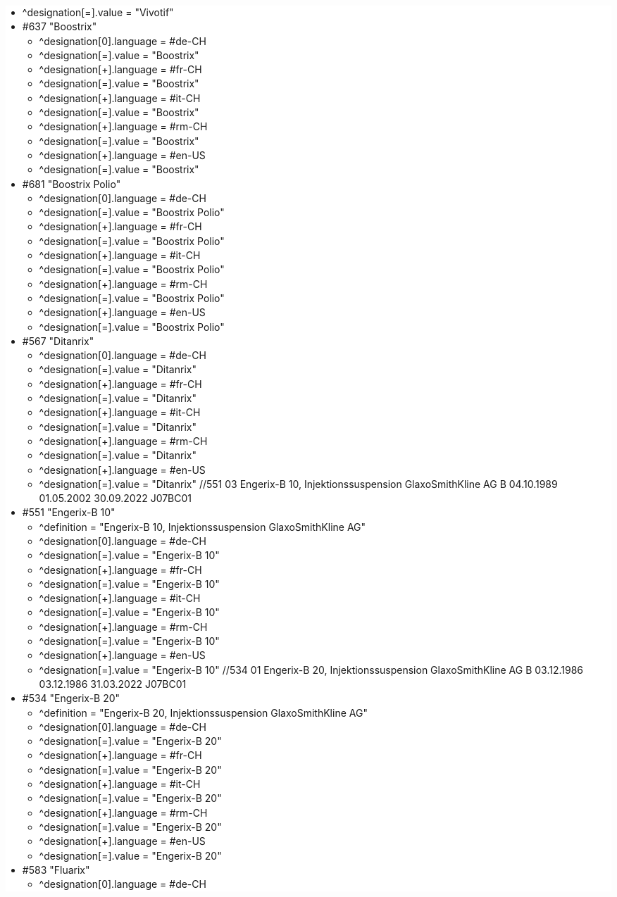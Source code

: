   * ^designation[=].value = "Vivotif"
* #637 "Boostrix"
  * ^designation[0].language = #de-CH
  * ^designation[=].value = "Boostrix"
  * ^designation[+].language = #fr-CH
  * ^designation[=].value = "Boostrix"
  * ^designation[+].language = #it-CH
  * ^designation[=].value = "Boostrix"
  * ^designation[+].language = #rm-CH
  * ^designation[=].value = "Boostrix"
  * ^designation[+].language = #en-US
  * ^designation[=].value = "Boostrix"
* #681 "Boostrix Polio"
  * ^designation[0].language = #de-CH
  * ^designation[=].value = "Boostrix Polio"
  * ^designation[+].language = #fr-CH
  * ^designation[=].value = "Boostrix Polio"
  * ^designation[+].language = #it-CH
  * ^designation[=].value = "Boostrix Polio"
  * ^designation[+].language = #rm-CH
  * ^designation[=].value = "Boostrix Polio"
  * ^designation[+].language = #en-US
  * ^designation[=].value = "Boostrix Polio"
* #567 "Ditanrix"
  * ^designation[0].language = #de-CH
  * ^designation[=].value = "Ditanrix"
  * ^designation[+].language = #fr-CH
  * ^designation[=].value = "Ditanrix"
  * ^designation[+].language = #it-CH
  * ^designation[=].value = "Ditanrix"
  * ^designation[+].language = #rm-CH
  * ^designation[=].value = "Ditanrix"
  * ^designation[+].language = #en-US
  * ^designation[=].value = "Ditanrix"
//551	03	Engerix-B 10, Injektionssuspension	GlaxoSmithKline AG	B	04.10.1989	01.05.2002	30.09.2022	J07BC01
* #551 "Engerix-B 10"
  * ^definition = "Engerix-B 10, Injektionssuspension	GlaxoSmithKline AG"
  * ^designation[0].language = #de-CH
  * ^designation[=].value = "Engerix-B 10"
  * ^designation[+].language = #fr-CH
  * ^designation[=].value = "Engerix-B 10"
  * ^designation[+].language = #it-CH
  * ^designation[=].value = "Engerix-B 10"
  * ^designation[+].language = #rm-CH
  * ^designation[=].value = "Engerix-B 10"
  * ^designation[+].language = #en-US
  * ^designation[=].value = "Engerix-B 10"
//534	01	Engerix-B 20, Injektionssuspension	GlaxoSmithKline AG	B	03.12.1986	03.12.1986	31.03.2022	J07BC01
* #534 "Engerix-B 20"
  * ^definition = "Engerix-B 20, Injektionssuspension	GlaxoSmithKline AG"
  * ^designation[0].language = #de-CH
  * ^designation[=].value = "Engerix-B 20"
  * ^designation[+].language = #fr-CH
  * ^designation[=].value = "Engerix-B 20"
  * ^designation[+].language = #it-CH
  * ^designation[=].value = "Engerix-B 20"
  * ^designation[+].language = #rm-CH
  * ^designation[=].value = "Engerix-B 20"
  * ^designation[+].language = #en-US
  * ^designation[=].value = "Engerix-B 20"
* #583 "Fluarix"
  * ^designation[0].language = #de-CH